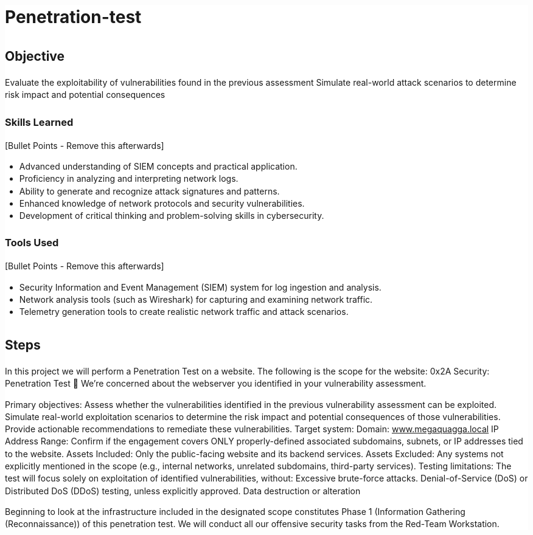 # Penetration-test

## Objective
Evaluate the exploitability of vulnerabilities found in the previous assessment
Simulate real-world attack scenarios to determine risk impact and potential consequences

### Skills Learned
[Bullet Points - Remove this afterwards]

- Advanced understanding of SIEM concepts and practical application.
- Proficiency in analyzing and interpreting network logs.
- Ability to generate and recognize attack signatures and patterns.
- Enhanced knowledge of network protocols and security vulnerabilities.
- Development of critical thinking and problem-solving skills in cybersecurity.

### Tools Used
[Bullet Points - Remove this afterwards]

- Security Information and Event Management (SIEM) system for log ingestion and analysis.
- Network analysis tools (such as Wireshark) for capturing and examining network traffic.
- Telemetry generation tools to create realistic network traffic and attack scenarios.

## Steps
In this project we will perform a Penetration Test on a website. The following is the scope for the website: 0x2A Security: Penetration Test 📌
We’re concerned about the webserver you identified in your vulnerability assessment.

Primary objectives:
Assess whether the vulnerabilities identified in the previous vulnerability assessment can be exploited.
Simulate real-world exploitation scenarios to determine the risk impact and potential consequences of those vulnerabilities.
Provide actionable recommendations to remediate these vulnerabilities.
Target system:
Domain: www.megaquagga.local
IP Address Range: Confirm if the engagement covers ONLY properly-defined associated subdomains, subnets, or IP addresses tied to the website.
Assets Included: Only the public-facing website and its backend services.
Assets Excluded: Any systems not explicitly mentioned in the scope (e.g., internal networks, unrelated subdomains, third-party services).
Testing limitations:
The test will focus solely on exploitation of identified vulnerabilities, without:
Excessive brute-force attacks.
Denial-of-Service (DoS) or Distributed DoS (DDoS) testing, unless explicitly approved.
Data destruction or alteration

Beginning to look at the infrastructure included in the designated scope constitutes Phase 1 (Information Gathering (Reconnaissance)) of this penetration test.
We will conduct all our offensive security tasks from the Red-Team Workstation.
